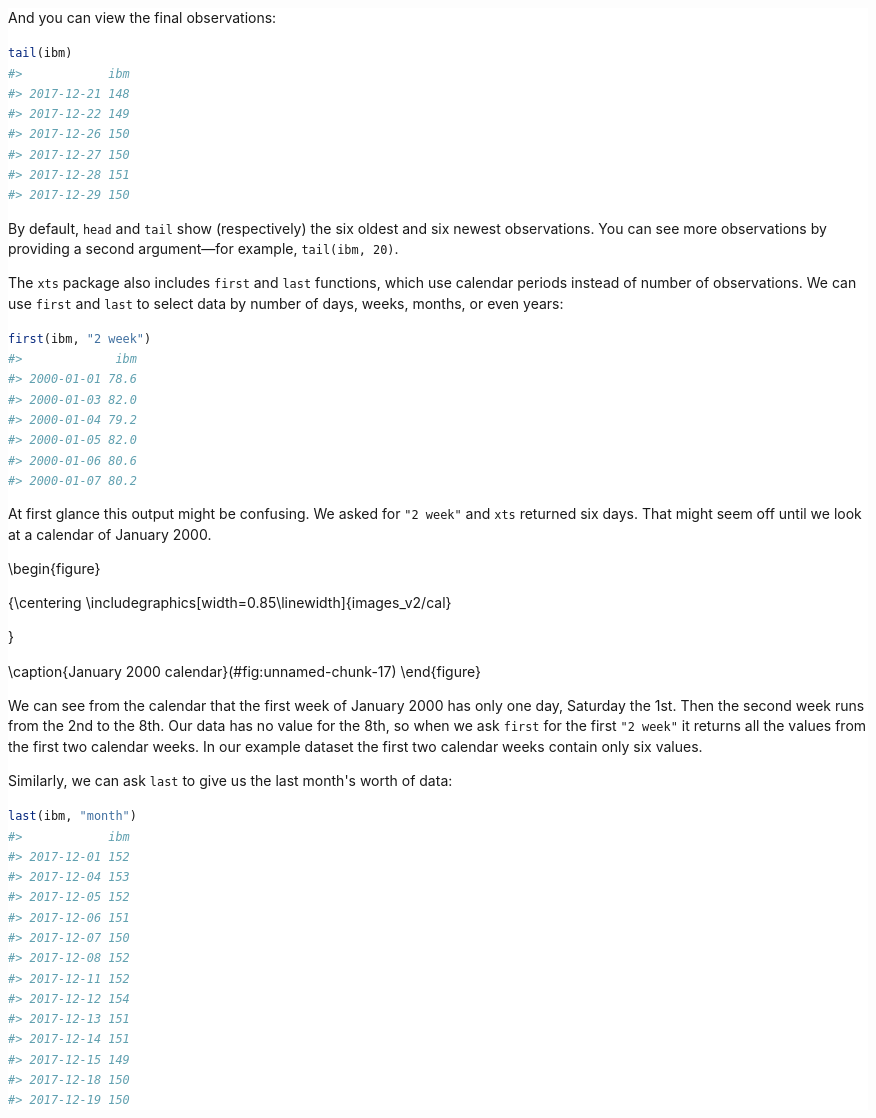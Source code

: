 And you can view the final observations:


``` r
tail(ibm)
#>            ibm
#> 2017-12-21 148
#> 2017-12-22 149
#> 2017-12-26 150
#> 2017-12-27 150
#> 2017-12-28 151
#> 2017-12-29 150
```

By default, `head` and `tail` show (respectively) the six oldest and six
newest observations. You can see more observations by providing a second
argument—for example, `tail(ibm, 20)`.

The `xts` package also includes `first` and `last` functions, which use
calendar periods instead of number of observations. We can use `first`
and `last` to select data by number of days, weeks, months, or even
years:


``` r
first(ibm, "2 week")
#>             ibm
#> 2000-01-01 78.6
#> 2000-01-03 82.0
#> 2000-01-04 79.2
#> 2000-01-05 82.0
#> 2000-01-06 80.6
#> 2000-01-07 80.2
```


At first glance this output might be confusing. We asked for `"2 week"` and `xts` returned six days. That might seem off until we look at a calendar of January 2000.


\begin{figure}

{\centering \includegraphics[width=0.85\linewidth]{images_v2/cal} 

}

\caption{January 2000 calendar}(\#fig:unnamed-chunk-17)
\end{figure}

We can see from the calendar that the first week of January 2000 has only one day, Saturday the 1st. Then the second week runs from the 2nd to the 8th. Our data has no value for the 8th, so when we ask `first` for the first `"2 week"` it returns all the values from the first two calendar weeks. In our example dataset the first two calendar weeks contain only six values. 

Similarly, we can ask `last` to give us the last month's worth of data:

``` r
last(ibm, "month")
#>            ibm
#> 2017-12-01 152
#> 2017-12-04 153
#> 2017-12-05 152
#> 2017-12-06 151
#> 2017-12-07 150
#> 2017-12-08 152
#> 2017-12-11 152
#> 2017-12-12 154
#> 2017-12-13 151
#> 2017-12-14 151
#> 2017-12-15 149
#> 2017-12-18 150
#> 2017-12-19 150
```

[^index]: Specifically: the `bonds` variable is the log-returns of the